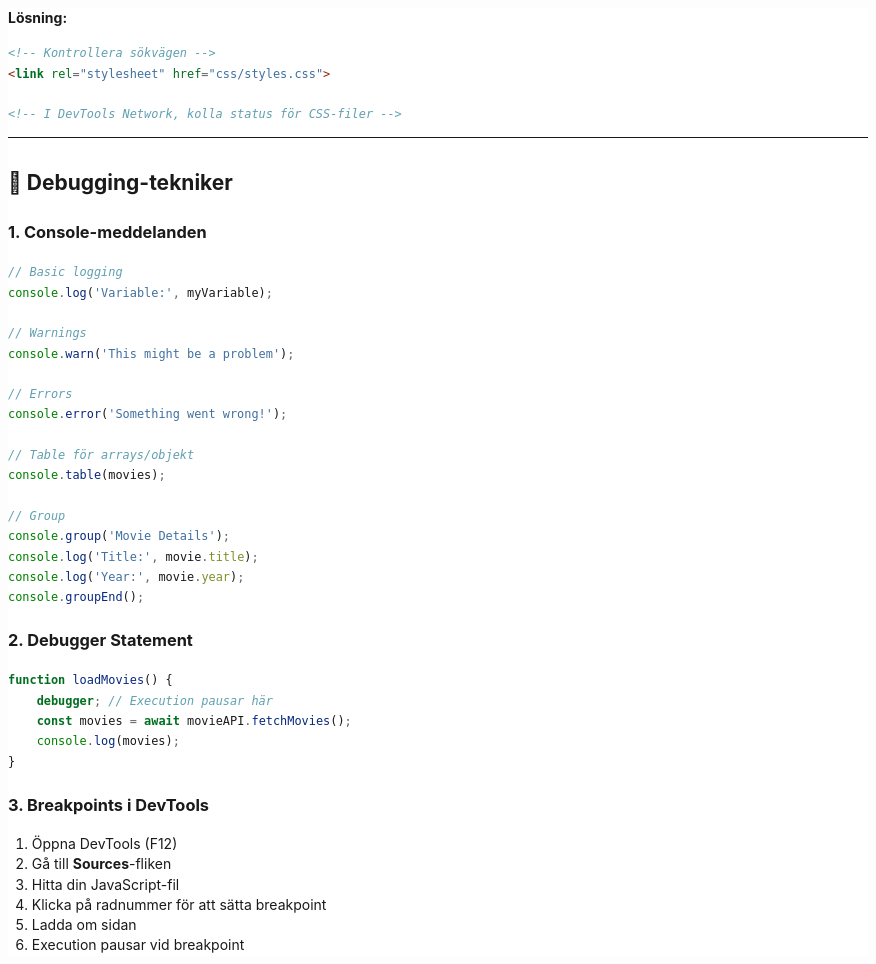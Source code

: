 **Lösning:**
```html
<!-- Kontrollera sökvägen -->
<link rel="stylesheet" href="css/styles.css">

<!-- I DevTools Network, kolla status för CSS-filer -->
```

---

## 🔧 Debugging-tekniker

### **1. Console-meddelanden**

```javascript
// Basic logging
console.log('Variable:', myVariable);

// Warnings
console.warn('This might be a problem');

// Errors
console.error('Something went wrong!');

// Table för arrays/objekt
console.table(movies);

// Group
console.group('Movie Details');
console.log('Title:', movie.title);
console.log('Year:', movie.year);
console.groupEnd();
```

### **2. Debugger Statement**

```javascript
function loadMovies() {
    debugger; // Execution pausar här
    const movies = await movieAPI.fetchMovies();
    console.log(movies);
}
```

### **3. Breakpoints i DevTools**

1. Öppna DevTools (F12)
2. Gå till **Sources**-fliken
3. Hitta din JavaScript-fil
4. Klicka på radnummer för att sätta breakpoint
5. Ladda om sidan
6. Execution pausar vid breakpoint
